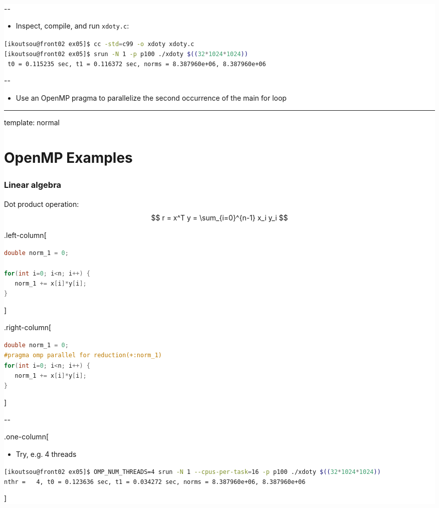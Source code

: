 --

- Inspect, compile, and run `xdoty.c`:

```sh 
[ikoutsou@front02 ex05]$ cc -std=c99 -o xdoty xdoty.c
[ikoutsou@front02 ex05]$ srun -N 1 -p p100 ./xdoty $((32*1024*1024))
 t0 = 0.115235 sec, t1 = 0.116372 sec, norms = 8.387960e+06, 8.387960e+06
```

--

- Use an OpenMP pragma to parallelize the second occurrence of the main for loop

---

template: normal

# OpenMP Examples

### Linear algebra

Dot product operation:
$$
r = x^T y = \sum_{i=0}^{n-1} x_i  y_i
$$

.left-column[

```c
double norm_1 = 0;

for(int i=0; i<n; i++) {
   norm_1 += x[i]*y[i];
}
```

]

.right-column[

```c
double norm_1 = 0;
#pragma omp parallel for reduction(+:norm_1)
for(int i=0; i<n; i++) {
   norm_1 += x[i]*y[i];
}
```

]

--

.one-column[

- Try, e.g. 4 threads

```sh
[ikoutsou@front02 ex05]$ OMP_NUM_THREADS=4 srun -N 1 --cpus-per-task=16 -p p100 ./xdoty $((32*1024*1024))
nthr =   4, t0 = 0.123636 sec, t1 = 0.034272 sec, norms = 8.387960e+06, 8.387960e+06
```
]
 